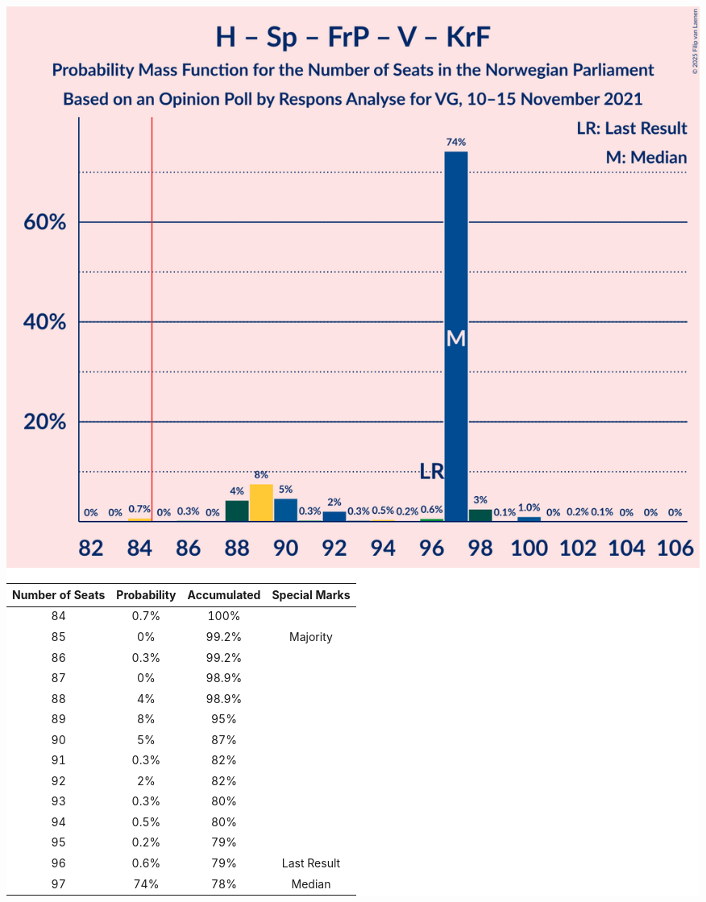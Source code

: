 ![Graph with seats probability mass function not yet produced](2021-11-15-ResponsAnalyse-coalitions-seats-pmf-h–sp–frp–v–krf.png "Seats Probability Mass Function")

| Number of Seats | Probability | Accumulated | Special Marks |
|:---------------:|:-----------:|:-----------:|:-------------:|
| 84 | 0.7% | 100% |  |
| 85 | 0% | 99.2% | Majority |
| 86 | 0.3% | 99.2% |  |
| 87 | 0% | 98.9% |  |
| 88 | 4% | 98.9% |  |
| 89 | 8% | 95% |  |
| 90 | 5% | 87% |  |
| 91 | 0.3% | 82% |  |
| 92 | 2% | 82% |  |
| 93 | 0.3% | 80% |  |
| 94 | 0.5% | 80% |  |
| 95 | 0.2% | 79% |  |
| 96 | 0.6% | 79% | Last Result |
| 97 | 74% | 78% | Median |